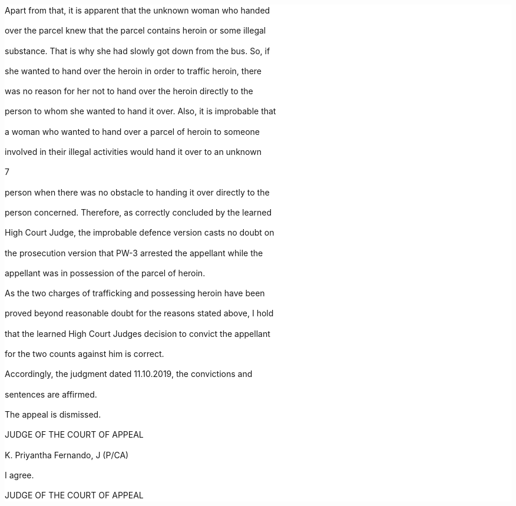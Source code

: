 Apart from that, it is apparent that the unknown woman who handed

over the parcel knew that the parcel contains heroin or some illegal

substance. That is why she had slowly got down from the bus. So, if

she wanted to hand over the heroin in order to traffic heroin, there

was no reason for her not to hand over the heroin directly to the

person to whom she wanted to hand it over. Also, it is improbable that

a woman who wanted to hand over a parcel of heroin to someone

involved in their illegal activities would hand it over to an unknown

7

person when there was no obstacle to handing it over directly to the

person concerned. Therefore, as correctly concluded by the learned

High Court Judge, the improbable defence version casts no doubt on

the prosecution version that PW-3 arrested the appellant while the

appellant was in possession of the parcel of heroin.

As the two charges of trafficking and possessing heroin have been

proved beyond reasonable doubt for the reasons stated above, I hold

that the learned High Court Judges decision to convict the appellant

for the two counts against him is correct.

Accordingly, the judgment dated 11.10.2019, the convictions and

sentences are affirmed.

The appeal is dismissed.

JUDGE OF THE COURT OF APPEAL

K. Priyantha Fernando, J (P/CA)

I agree.

JUDGE OF THE COURT OF APPEAL